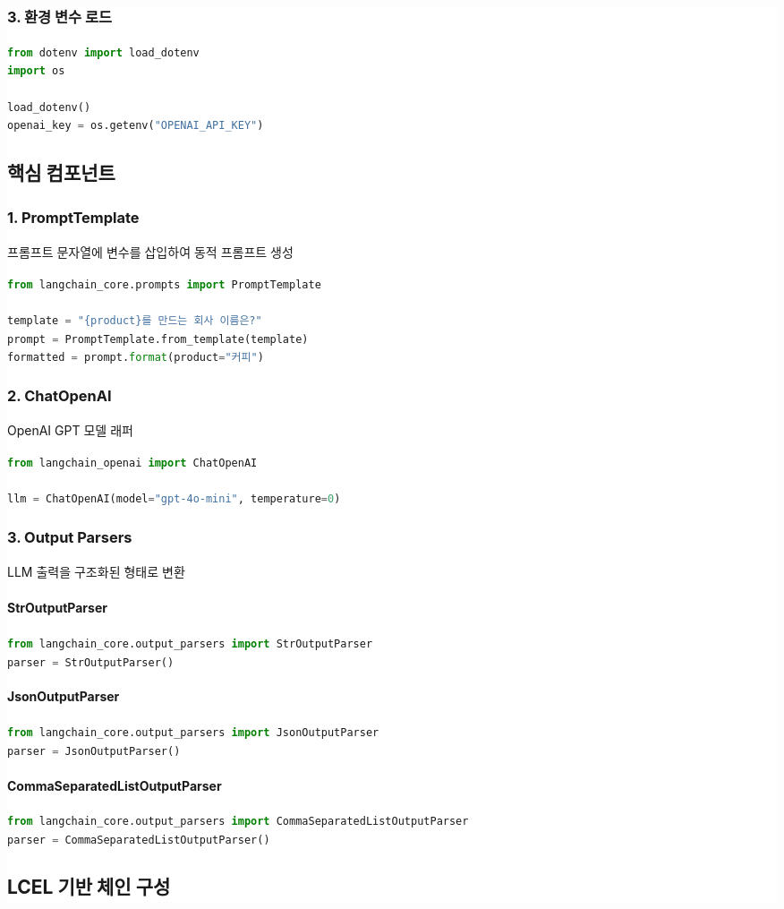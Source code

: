 ### 3. 환경 변수 로드
```python
from dotenv import load_dotenv
import os

load_dotenv()
openai_key = os.getenv("OPENAI_API_KEY")
```

## 핵심 컴포넌트

### 1. PromptTemplate
프롬프트 문자열에 변수를 삽입하여 동적 프롬프트 생성

```python
from langchain_core.prompts import PromptTemplate

template = "{product}를 만드는 회사 이름은?"
prompt = PromptTemplate.from_template(template)
formatted = prompt.format(product="커피")
```

### 2. ChatOpenAI
OpenAI GPT 모델 래퍼

```python
from langchain_openai import ChatOpenAI

llm = ChatOpenAI(model="gpt-4o-mini", temperature=0)
```

### 3. Output Parsers
LLM 출력을 구조화된 형태로 변환

#### StrOutputParser
```python
from langchain_core.output_parsers import StrOutputParser
parser = StrOutputParser()
```

#### JsonOutputParser
```python
from langchain_core.output_parsers import JsonOutputParser
parser = JsonOutputParser()
```

#### CommaSeparatedListOutputParser
```python
from langchain_core.output_parsers import CommaSeparatedListOutputParser
parser = CommaSeparatedListOutputParser()
```

## LCEL 기반 체인 구성
